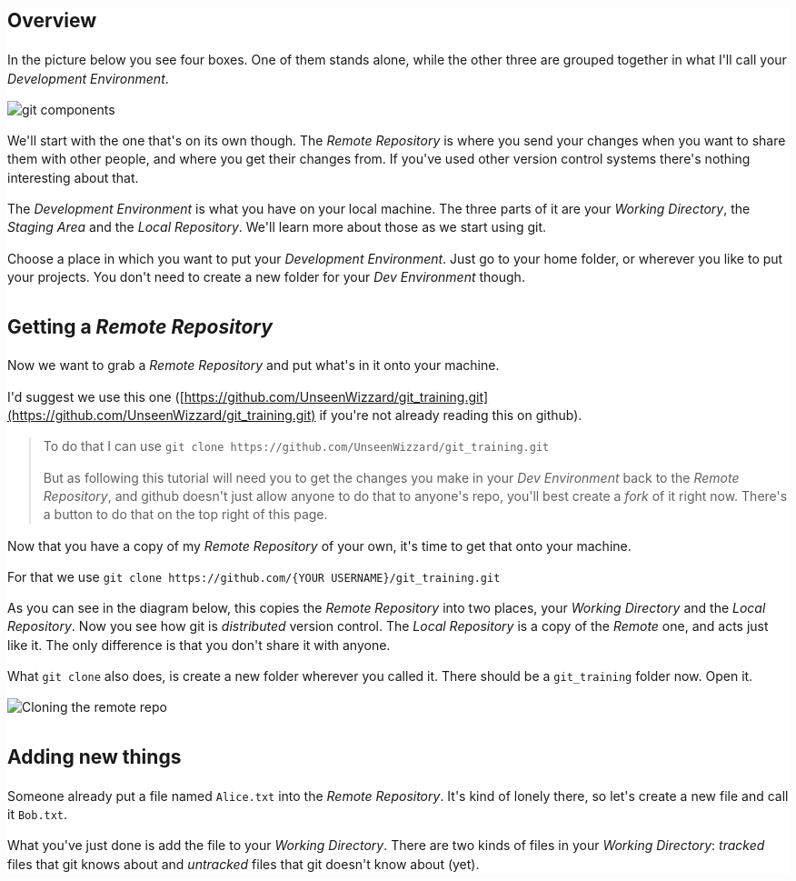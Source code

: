 
## Overview

In the picture below you see four boxes. One of them stands alone, while the other three are grouped together in what I'll call your _Development Environment_.

![git components](img/components.png)

We'll start with the one that's on its own though. The _Remote Repository_ is where you send your changes when you want to share them with other people, and where you get their changes from. If you've used other version control systems there's nothing interesting about that.

The _Development Environment_ is what you have on your local machine.
The three parts of it are your _Working Directory_, the _Staging Area_ and the _Local Repository_. We'll learn more about those as we start using git.

Choose a place in which you want to put your _Development Environment_.
Just go to your home folder, or wherever you like to put your projects. You don't need to create a new folder for your _Dev Environment_ though.

## Getting a _Remote Repository_

Now we want to grab a _Remote Repository_ and put what's in it onto your machine.

I'd suggest we use this one ([https://github.com/UnseenWizzard/git_training.git](https://github.com/UnseenWizzard/git_training.git) if you're not already reading this on github).

> To do that I can use `git clone https://github.com/UnseenWizzard/git_training.git`
>
> But as following this tutorial will need you to get the changes you make in your _Dev Environment_ back to the _Remote Repository_, and github doesn't just allow anyone to do that to anyone's repo, you'll best create a _fork_ of it right now. There's a button to do that on the top right of this page.

Now that you have a copy of my _Remote Repository_ of your own, it's time to get that onto your machine.

For that we use `git clone https://github.com/{YOUR USERNAME}/git_training.git`

As you can see in the diagram below, this copies the _Remote Repository_ into two places, your _Working Directory_ and the _Local Repository_.
Now you see how git is _distributed_ version control. The _Local Repository_ is a copy of the _Remote_ one, and acts just like it. The only difference is that you don't share it with anyone.

What `git clone` also does, is create a new folder wherever you called it. There should be a `git_training` folder now. Open it.

![Cloning the remote repo](img/clone.png)

## Adding new things

Someone already put a file named `Alice.txt` into the _Remote Repository_. It's kind of lonely there, so let's create a new file and call it `Bob.txt`.

What you've just done is add the file to your _Working Directory_.
There are two kinds of files in your _Working Directory_: _tracked_ files that git knows about and _untracked_ files that git doesn't know about (yet).
